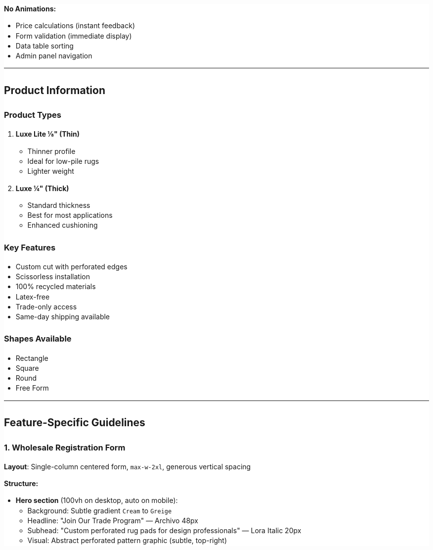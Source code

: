 **No Animations:**
- Price calculations (instant feedback)
- Form validation (immediate display)
- Data table sorting
- Admin panel navigation

---

## Product Information

### Product Types

1. **Luxe Lite ⅛" (Thin)**
   - Thinner profile
   - Ideal for low-pile rugs
   - Lighter weight

2. **Luxe ¼" (Thick)**
   - Standard thickness
   - Best for most applications
   - Enhanced cushioning

### Key Features

- Custom cut with perforated edges
- Scissorless installation
- 100% recycled materials
- Latex-free
- Trade-only access
- Same-day shipping available

### Shapes Available

- Rectangle
- Square
- Round
- Free Form

---

## Feature-Specific Guidelines

### 1. Wholesale Registration Form

**Layout**: Single-column centered form, `max-w-2xl`, generous vertical spacing

**Structure:**
- **Hero section** (100vh on desktop, auto on mobile):
  - Background: Subtle gradient `Cream` to `Greige`
  - Headline: "Join Our Trade Program" — Archivo 48px
  - Subhead: "Custom perforated rug pads for design professionals" — Lora Italic 20px
  - Visual: Abstract perforated pattern graphic (subtle, top-right)
